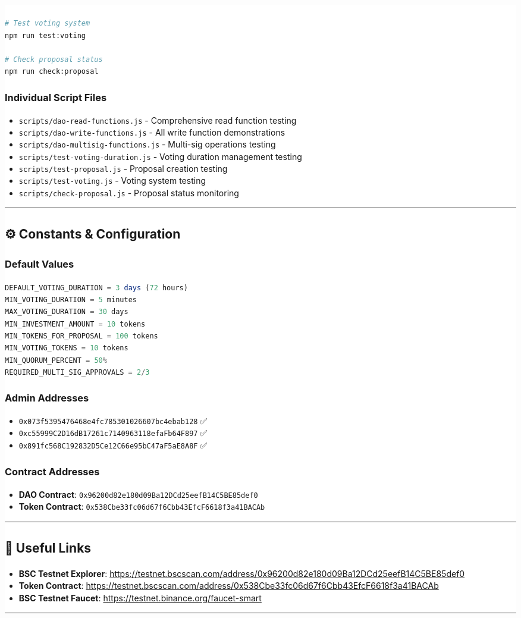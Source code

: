 ```bash

# Test voting system
npm run test:voting

# Check proposal status
npm run check:proposal
```

### Individual Script Files
- `scripts/dao-read-functions.js` - Comprehensive read function testing
- `scripts/dao-write-functions.js` - All write function demonstrations
- `scripts/dao-multisig-functions.js` - Multi-sig operations testing
- `scripts/test-voting-duration.js` - Voting duration management testing
- `scripts/test-proposal.js` - Proposal creation testing
- `scripts/test-voting.js` - Voting system testing
- `scripts/check-proposal.js` - Proposal status monitoring

---

## ⚙️ Constants & Configuration

### Default Values
```javascript
DEFAULT_VOTING_DURATION = 3 days (72 hours)
MIN_VOTING_DURATION = 5 minutes
MAX_VOTING_DURATION = 30 days
MIN_INVESTMENT_AMOUNT = 10 tokens
MIN_TOKENS_FOR_PROPOSAL = 100 tokens
MIN_VOTING_TOKENS = 10 tokens
MIN_QUORUM_PERCENT = 50%
REQUIRED_MULTI_SIG_APPROVALS = 2/3
```

### Admin Addresses
- `0x073f5395476468e4fc785301026607bc4ebab128` ✅
- `0xc55999C2D16dB17261c7140963118efaFb64F897` ✅
- `0x891fc568C192832D5Ce12C66e95bC47aF5aE8A8F` ✅

### Contract Addresses
- **DAO Contract**: `0x96200d82e180d09Ba12DCd25eefB14C5BE85def0`
- **Token Contract**: `0x538Cbe33fc06d67f6Cbb43EfcF6618f3a41BACAb`

---

## 🔗 Useful Links

- **BSC Testnet Explorer**: https://testnet.bscscan.com/address/0x96200d82e180d09Ba12DCd25eefB14C5BE85def0
- **Token Contract**: https://testnet.bscscan.com/address/0x538Cbe33fc06d67f6Cbb43EfcF6618f3a41BACAb
- **BSC Testnet Faucet**: https://testnet.binance.org/faucet-smart

---